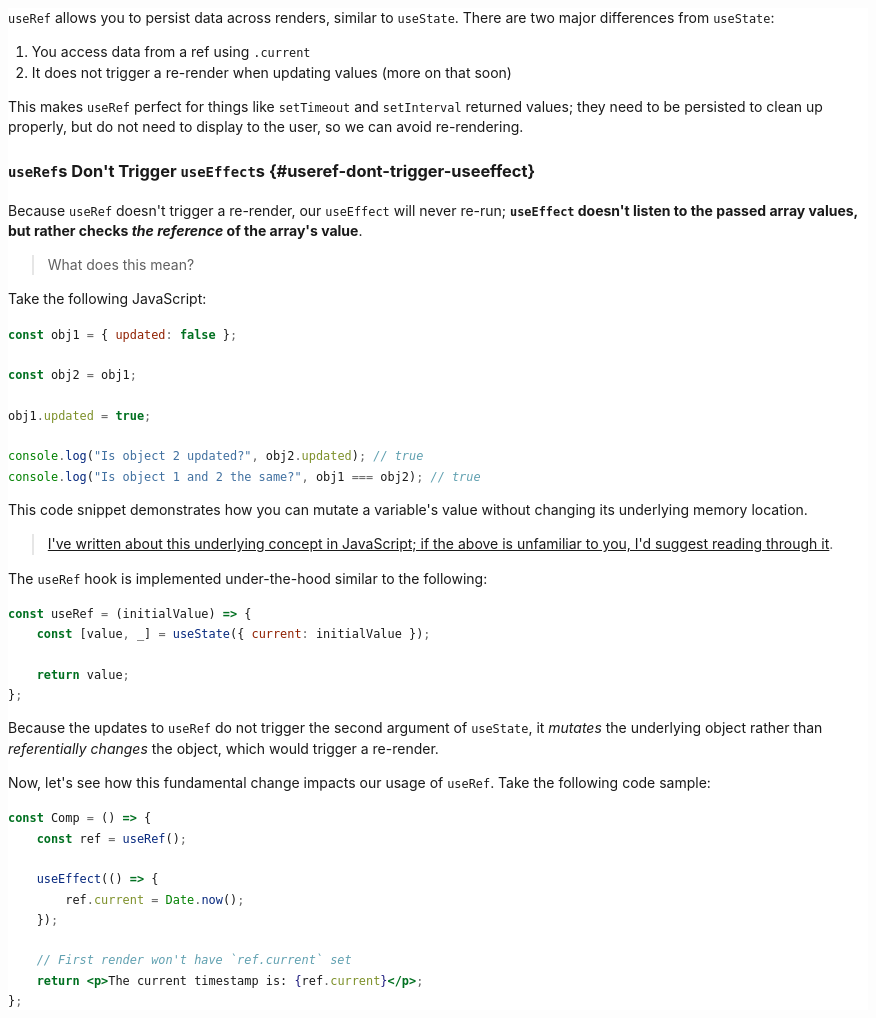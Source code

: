 <iframe data-frame-title="React Mutable Update Title - StackBlitz" src="uu-remote-code:./ffg-fundamentals-react-mutable-update-title-43?template=node&embed=1&file=src%2Fmain.jsx"></iframe>

`useRef` allows you to persist data across renders, similar to `useState`. There are two major differences from `useState`:

1. You access data from a ref using `.current`
2. It does not trigger a re-render when updating values (more on that soon)

This makes `useRef` perfect for things like `setTimeout` and `setInterval` returned values; they need to be persisted to clean up properly, but do not need to display to the user, so we can avoid re-rendering.

### `useRef`s Don't Trigger `useEffect`s {#useref-dont-trigger-useeffect}

Because `useRef` doesn't trigger a re-render, our `useEffect` will never re-run; **`useEffect` doesn't listen to the passed array values, but rather checks _the reference_ of the array's value**.

> What does this mean?

Take the following JavaScript:

```javascript
const obj1 = { updated: false };

const obj2 = obj1;

obj1.updated = true;

console.log("Is object 2 updated?", obj2.updated); // true
console.log("Is object 1 and 2 the same?", obj1 === obj2); // true
```

This code snippet demonstrates how you can mutate a variable's value without changing its underlying memory location.

> [I've written about this underlying concept in JavaScript; if the above is unfamiliar to you, I'd suggest reading through it](https://unicorn-utterances.com/posts/object-mutation).

The `useRef` hook is implemented under-the-hood similar to the following:

```jsx
const useRef = (initialValue) => {
	const [value, _] = useState({ current: initialValue });

	return value;
};
```

Because the updates to `useRef` do not trigger the second argument of `useState`, it _mutates_ the underlying object rather than _referentially changes_ the object, which would trigger a re-render.

Now, let's see how this fundamental change impacts our usage of `useRef`. Take the following code sample:

```jsx
const Comp = () => {
	const ref = useRef();

	useEffect(() => {
		ref.current = Date.now();
	});

	// First render won't have `ref.current` set
	return <p>The current timestamp is: {ref.current}</p>;
};
```
